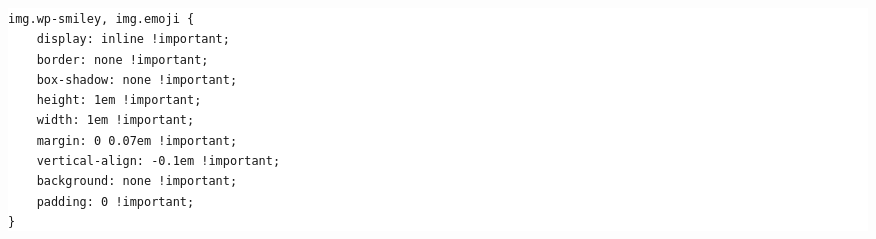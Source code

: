 	img.wp-smiley, img.emoji {
		display: inline !important;
		border: none !important;
		box-shadow: none !important;
		height: 1em !important;
		width: 1em !important;
		margin: 0 0.07em !important;
		vertical-align: -0.1em !important;
		background: none !important;
		padding: 0 !important;
	}
</style>
<style id="wp-block-library-inline-css" type="text/css">
:root{--wp-admin-theme-color:#007cba;--wp-admin-theme-color--rgb:0,124,186;--wp-admin-theme-color-darker-10:#006ba1;--wp-admin-theme-color-darker-10--rgb:0,107,161;--wp-admin-theme-color-darker-20:#005a87;--wp-admin-theme-color-darker-20--rgb:0,90,135;--wp-admin-border-width-focus:2px;--wp-block-synced-color:#7a00df;--wp-block-synced-color--rgb:122,0,223}@media (min-resolution:192dpi){:root{--wp-admin-border-width-focus:1.5px}}.wp-element-button{cursor:pointer}:root{--wp--preset--font-size--normal:16px;--wp--preset--font-size--huge:42px}:root .has-very-light-gray-background-color{background-color:#eee}:root .has-very-dark-gray-background-color{background-color:#313131}:root .has-very-light-gray-color{color:#eee}:root .has-very-dark-gray-color{color:#313131}:root .has-vivid-green-cyan-to-vivid-cyan-blue-gradient-background{background:linear-gradient(135deg,#00d084,#0693e3)}:root .has-purple-crush-gradient-background{background:linear-gradient(135deg,#34e2e4,#4721fb 50%,#ab1dfe)}:root .has-hazy-dawn-gradient-background{background:linear-gradient(135deg,#faaca8,#dad0ec)}:root .has-subdued-olive-gradient-background{background:linear-gradient(135deg,#fafae1,#67a671)}:root .has-atomic-cream-gradient-background{background:linear-gradient(135deg,#fdd79a,#004a59)}:root .has-nightshade-gradient-background{background:linear-gradient(135deg,#330968,#31cdcf)}:root .has-midnight-gradient-background{background:linear-gradient(135deg,#020381,#2874fc)}.has-regular-font-size{font-size:1em}.has-larger-font-size{font-size:2.625em}.has-normal-font-size{font-size:var(--wp--preset--font-size--normal)}.has-huge-font-size{font-size:var(--wp--preset--font-size--huge)}.has-text-align-center{text-align:center}.has-text-align-left{text-align:left}.has-text-align-right{text-align:right}#end-resizable-editor-section{display:none}.aligncenter{clear:both}.items-justified-left{justify-content:flex-start}.items-justified-center{justify-content:center}.items-justified-right{justify-content:flex-end}.items-justified-space-between{justify-content:space-between}.screen-reader-text{clip:rect(1px,1px,1px,1px);word-wrap:normal!important;border:0;-webkit-clip-path:inset(50%);clip-path:inset(50%);height:1px;margin:-1px;overflow:hidden;padding:0;position:absolute;width:1px}.screen-reader-text:focus{clip:auto!important;background-color:#ddd;-webkit-clip-path:none;clip-path:none;color:#444;display:block;font-size:1em;height:auto;left:5px;line-height:normal;padding:15px 23px 14px;text-decoration:none;top:5px;width:auto;z-index:100000}html :where(.has-border-color){border-style:solid}html :where([style*=border-top-color]){border-top-style:solid}html :where([style*=border-right-color]){border-right-style:solid}html :where([style*=border-bottom-color]){border-bottom-style:solid}html :where([style*=border-left-color]){border-left-style:solid}html :where([style*=border-width]){border-style:solid}html :where([style*=border-top-width]){border-top-style:solid}html :where([style*=border-right-width]){border-right-style:solid}html :where([style*=border-bottom-width]){border-bottom-style:solid}html :where([style*=border-left-width]){border-left-style:solid}html :where(img[class*=wp-image-]){height:auto;max-width:100%}:where(figure){margin:0 0 1em}html :where(.is-position-sticky){--wp-admin--admin-bar--position-offset:var(--wp-admin--admin-bar--height,0px)}@media screen and (max-width:600px){html :where(.is-position-sticky){--wp-admin--admin-bar--position-offset:0px}}
</style>
<style id="classic-theme-styles-inline-css" type="text/css">
/*! This file is auto-generated */
.wp-block-button__link{color:#fff;background-color:#32373c;border-radius:9999px;box-shadow:none;text-decoration:none;padding:calc(.667em + 2px) calc(1.333em + 2px);font-size:1.125em}.wp-block-file__button{background:#32373c;color:#fff;text-decoration:none}
</style>
<link rel="stylesheet" id="UserAccessManagerLoginForm-css" href="//C:\Users\/PC/we3/contracts/MANA Store_files\uamLoginForm.css" type="text/css" media="screen">
<link rel="stylesheet" id="woo-customers-order-history-css" href="//C:\Users\/PC/we3/contracts/MANA Store_files\woo-customers-order-history-public.css" type="text/css" media="all">
<link rel="stylesheet" id="woo-title-limit-css" href="//C:\Users\/PC/we3/contracts/MANA Store_files\woo-title-limit-public.css" type="text/css" media="all">
<style id="woocommerce-inline-inline-css" type="text/css">
.woocommerce form .form-row .required { visibility: visible; }
</style>